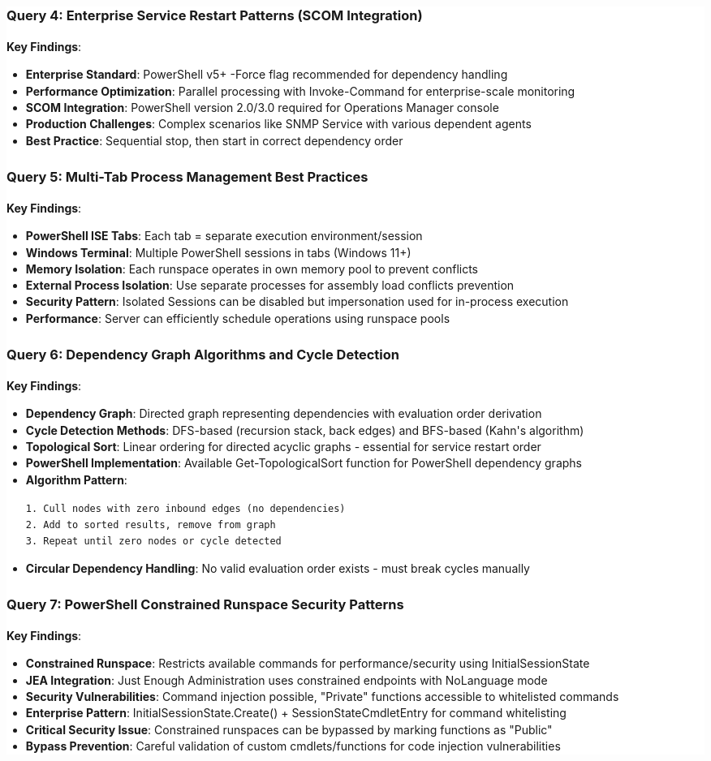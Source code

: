 ### Query 4: Enterprise Service Restart Patterns (SCOM Integration)
**Key Findings**:
- **Enterprise Standard**: PowerShell v5+ -Force flag recommended for dependency handling
- **Performance Optimization**: Parallel processing with Invoke-Command for enterprise-scale monitoring
- **SCOM Integration**: PowerShell version 2.0/3.0 required for Operations Manager console
- **Production Challenges**: Complex scenarios like SNMP Service with various dependent agents
- **Best Practice**: Sequential stop, then start in correct dependency order

### Query 5: Multi-Tab Process Management Best Practices
**Key Findings**:
- **PowerShell ISE Tabs**: Each tab = separate execution environment/session
- **Windows Terminal**: Multiple PowerShell sessions in tabs (Windows 11+)  
- **Memory Isolation**: Each runspace operates in own memory pool to prevent conflicts
- **External Process Isolation**: Use separate processes for assembly load conflicts prevention
- **Security Pattern**: Isolated Sessions can be disabled but impersonation used for in-process execution
- **Performance**: Server can efficiently schedule operations using runspace pools

### Query 6: Dependency Graph Algorithms and Cycle Detection
**Key Findings**:
- **Dependency Graph**: Directed graph representing dependencies with evaluation order derivation
- **Cycle Detection Methods**: DFS-based (recursion stack, back edges) and BFS-based (Kahn's algorithm)
- **Topological Sort**: Linear ordering for directed acyclic graphs - essential for service restart order
- **PowerShell Implementation**: Available Get-TopologicalSort function for PowerShell dependency graphs
- **Algorithm Pattern**:
  ```
  1. Cull nodes with zero inbound edges (no dependencies)
  2. Add to sorted results, remove from graph
  3. Repeat until zero nodes or cycle detected
  ```
- **Circular Dependency Handling**: No valid evaluation order exists - must break cycles manually

### Query 7: PowerShell Constrained Runspace Security Patterns
**Key Findings**:
- **Constrained Runspace**: Restricts available commands for performance/security using InitialSessionState
- **JEA Integration**: Just Enough Administration uses constrained endpoints with NoLanguage mode
- **Security Vulnerabilities**: Command injection possible, "Private" functions accessible to whitelisted commands
- **Enterprise Pattern**: InitialSessionState.Create() + SessionStateCmdletEntry for command whitelisting
- **Critical Security Issue**: Constrained runspaces can be bypassed by marking functions as "Public"
- **Bypass Prevention**: Careful validation of custom cmdlets/functions for code injection vulnerabilities
